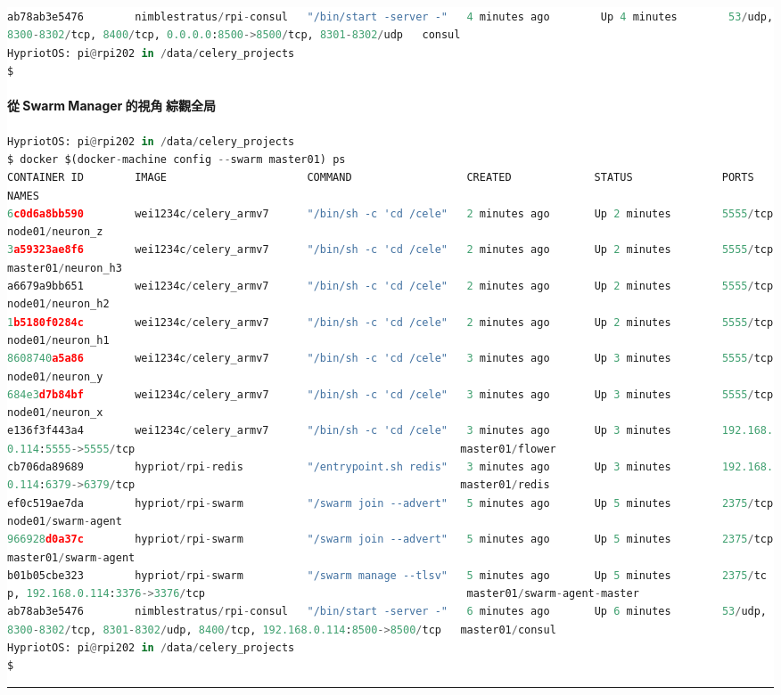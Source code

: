 ```python
ab78ab3e5476        nimblestratus/rpi-consul   "/bin/start -server -"   4 minutes ago        Up 4 minutes        53/udp, 8300-8302/tcp, 8400/tcp, 0.0.0.0:8500->8500/tcp, 8301-8302/udp   consul
HypriotOS: pi@rpi202 in /data/celery_projects
$ 
```

#### 從 Swarm Manager 的視角 綜觀全局


```python
HypriotOS: pi@rpi202 in /data/celery_projects
$ docker $(docker-machine config --swarm master01) ps
CONTAINER ID        IMAGE                      COMMAND                  CREATED             STATUS              PORTS                                                                          NAMES
6c0d6a8bb590        wei1234c/celery_armv7      "/bin/sh -c 'cd /cele"   2 minutes ago       Up 2 minutes        5555/tcp                                                                       node01/neuron_z
3a59323ae8f6        wei1234c/celery_armv7      "/bin/sh -c 'cd /cele"   2 minutes ago       Up 2 minutes        5555/tcp                                                                       master01/neuron_h3
a6679a9bb651        wei1234c/celery_armv7      "/bin/sh -c 'cd /cele"   2 minutes ago       Up 2 minutes        5555/tcp                                                                       node01/neuron_h2
1b5180f0284c        wei1234c/celery_armv7      "/bin/sh -c 'cd /cele"   2 minutes ago       Up 2 minutes        5555/tcp                                                                       node01/neuron_h1
8608740a5a86        wei1234c/celery_armv7      "/bin/sh -c 'cd /cele"   3 minutes ago       Up 3 minutes        5555/tcp                                                                       node01/neuron_y
684e3d7b84bf        wei1234c/celery_armv7      "/bin/sh -c 'cd /cele"   3 minutes ago       Up 3 minutes        5555/tcp                                                                       node01/neuron_x
e136f3f443a4        wei1234c/celery_armv7      "/bin/sh -c 'cd /cele"   3 minutes ago       Up 3 minutes        192.168.0.114:5555->5555/tcp                                                   master01/flower
cb706da89689        hypriot/rpi-redis          "/entrypoint.sh redis"   3 minutes ago       Up 3 minutes        192.168.0.114:6379->6379/tcp                                                   master01/redis
ef0c519ae7da        hypriot/rpi-swarm          "/swarm join --advert"   5 minutes ago       Up 5 minutes        2375/tcp                                                                       node01/swarm-agent
966928d0a37c        hypriot/rpi-swarm          "/swarm join --advert"   5 minutes ago       Up 5 minutes        2375/tcp                                                                       master01/swarm-agent
b01b05cbe323        hypriot/rpi-swarm          "/swarm manage --tlsv"   5 minutes ago       Up 5 minutes        2375/tcp, 192.168.0.114:3376->3376/tcp                                         master01/swarm-agent-master
ab78ab3e5476        nimblestratus/rpi-consul   "/bin/start -server -"   6 minutes ago       Up 6 minutes        53/udp, 8300-8302/tcp, 8301-8302/udp, 8400/tcp, 192.168.0.114:8500->8500/tcp   master01/consul
HypriotOS: pi@rpi202 in /data/celery_projects
$
```

---
